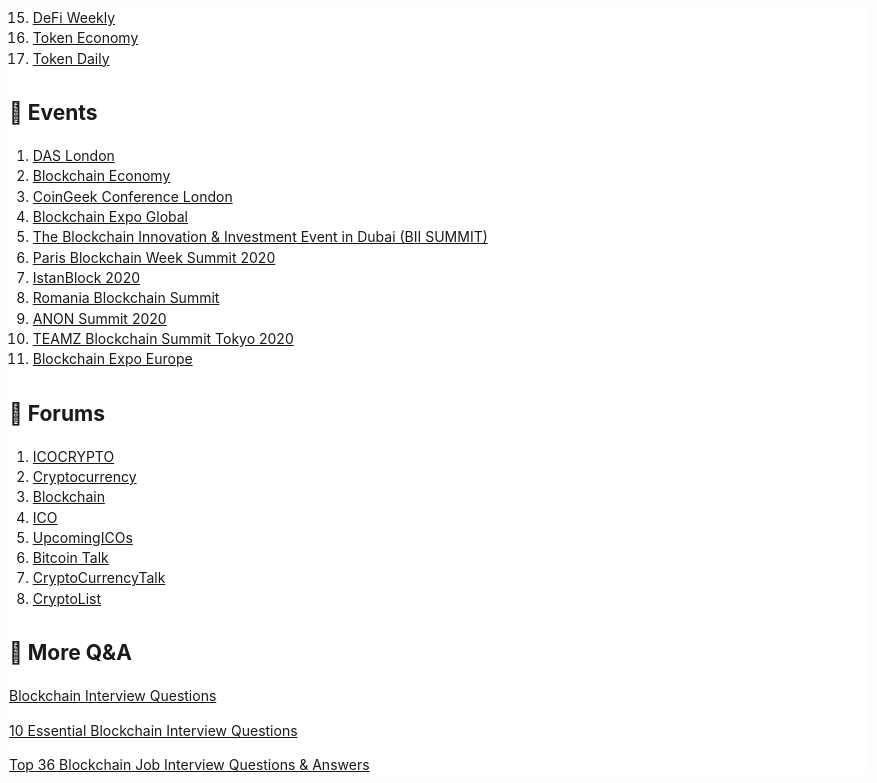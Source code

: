 15. [DeFi Weekly](https://defiweekly.substack.com/)
16. [Token Economy](https://tokeneconomy.co/)
17. [Token Daily](https://www.tokendaily.co/join-newsletter)

## 📌 Events

1. [DAS London](https://blockworksgroup.io/das-london)
2. [Blockchain Economy](https://www.blockchaineconomy.istanbul/EN/)
3. [CoinGeek Conference London](https://coingeekconference.com/)
4. [Blockchain Expo Global](https://blockchain-expo.com/global/)
5. [The Blockchain Innovation & Investment Event in Dubai \(BII SUMMIT\)](https://www.biisummit.com/)
6. [Paris Blockchain Week Summit 2020](http://pbwsummit.com/)
7. [IstanBlock 2020](https://istanbulblockchainweek.com/)
8. [Romania Blockchain Summit](http://www.romaniablockchainsummit.com/)
9. [ANON Summit 2020](https://www.eventbrite.co.uk/e/anon-summit-2020-blockchain-ai-iot-tickets-59712578931?discount=15now)
10. [TEAMZ Blockchain Summit Tokyo 2020](https://summit.teamz.co.jp/)
11. [Blockchain Expo Europe](https://blockchain-expo.com/europe/)

## 📌 Forums

1. [ICOCRYPTO](https://www.reddit.com/r/icocrypto/)
2. [Cryptocurrency](https://www.reddit.com/r/CryptoCurrency/)
3. [Blockchain](https://www.reddit.com/r/BlockChain/)
4. [ICO](https://www.reddit.com/r/ico/)
5. [UpcomingICOs](https://t.me/UpcomingICOs)
6. [Bitcoin Talk](https://bitcointalk.org/)
7. [CryptoCurrencyTalk](https://cryptocurrencytalk.com/)
8. [CryptoList](https://github.com/coinpride/CryptoList)

## 📌 More Q&A

[Blockchain Interview Questions](https://mindmajix.com/blockchain-interview-questions)

[10 Essential Blockchain Interview Questions](https://www.toptal.com/blockchain/interview-questions)

[Top 36 Blockchain Job Interview Questions & Answers](https://blockchainsfactory.com/blockchain-interview-questions/)

